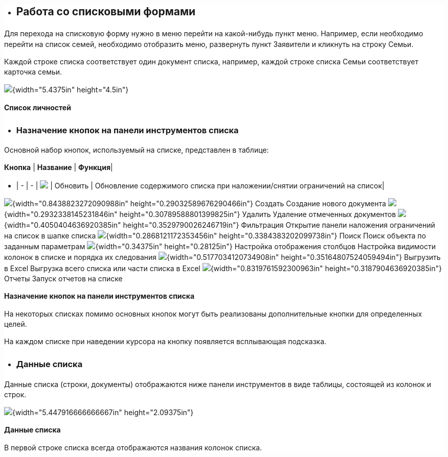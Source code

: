
-   Работа со списковыми формами
    ----------------------------

Для перехода на списковую форму нужно в меню перейти на какой-нибудь
пункт меню. Например, если необходимо перейти на список семей,
необходимо отобразить меню, развернуть пункт Заявители и кликнуть на
строку Семьи.

Каждой строке списка соответствует один документ списка, например,
каждой строке списка Семьи соответствует карточка семьи.

![](images/media/image166.png){width="5.4375in" height="4.5in"}

**Список личностей**

-   ### Назначение кнопок на панели инструментов списка

Основной набор кнопок, используемый на списке, представлен в таблице:

  **Кнопка**          |                                                                          **Название**          |           **Функция**|
  - | - | - |
  ![](images/media/image57.png) | Обновить                        | Обновление содержимого списка при наложении/снятии ограничений на список|

  ![](images/media/image65.png){width="0.8438823272090988in" height="0.29032589676290466in"}    Создать                          Создание нового документа
  ![](images/media/image61.png){width="0.2932338145231846in" height="0.30789588801399825in"}    Удалить                          Удаление отмеченных документов
  ![](images/media/image57.png){width="0.4050404636920385in" height="0.3529790026246719in"}     Фильтрация                       Открытие панели наложения ограничений на список в шапке списка
  ![](images/media/image74.png){width="0.2868121172353456in" height="0.3384383202099738in"}     Поиск                            Поиск объекта по заданным параметрам
  ![](images/media/image57.png){width="0.34375in" height="0.28125in"}                           Настройка отображения столбцов   Настройка видимости колонок в списке и порядка их следования
  ![](images/media/image71.png){width="0.5177034120734908in" height="0.35164807524059494in"}    Выгрузить в Excel                Выгрузка всего списка или части списка в Excel
  ![](images/media/image65.png){width="0.8319761592300963in" height="0.3187904636920385in"}     Отчеты                           Запуск отчетов на списке

**Назначение кнопок на панели инструментов списка**

На некоторых списках помимо основных кнопок могут быть реализованы
дополнительные кнопки для определенных целей.

На каждом списке при наведении курсора на кнопку появляется всплывающая
подсказка.

-   ### Данные списка

Данные списка (строки, документы) отображаются ниже панели инструментов
в виде таблицы, состоящей из колонок и строк.

![](images/media/image122.png){width="5.447916666666667in"
height="2.09375in"}

**Данные списка**

В первой строке списка всегда отображаются названия колонок списка.
